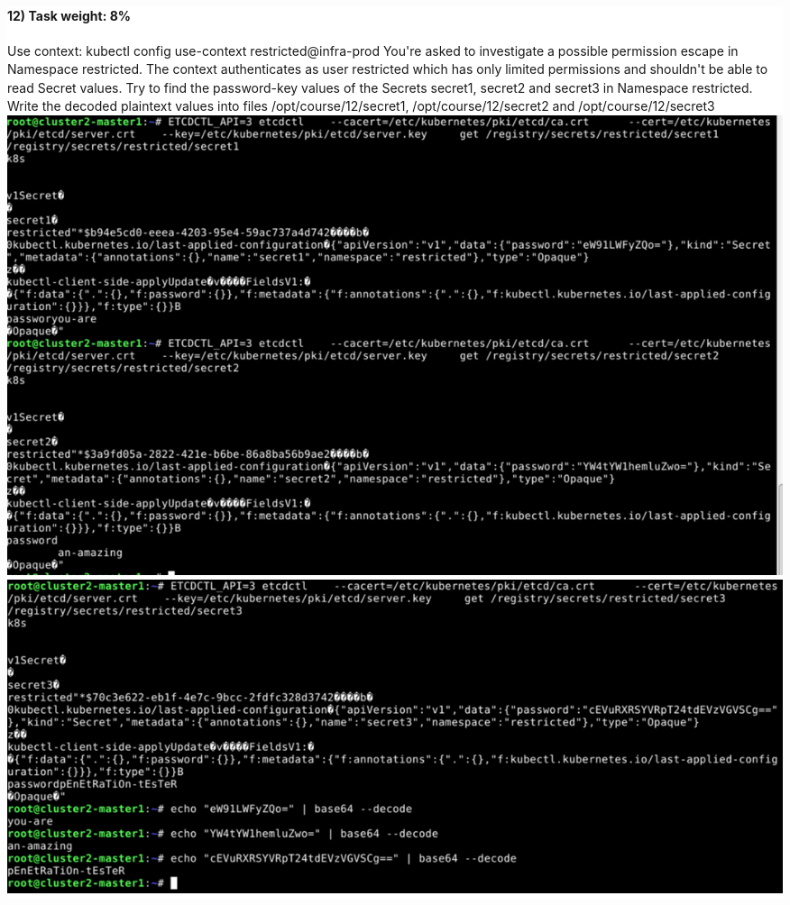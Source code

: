 #### 12) Task weight: 8%
Use context: kubectl config use-context restricted@infra-prod
You're asked to investigate a possible permission escape in Namespace restricted. The context authenticates as user restricted which has only limited permissions and shouldn't be able to read Secret values.
Try to find the password-key values of the Secrets secret1, secret2 and secret3 in Namespace restricted. Write the decoded plaintext values into files /opt/course/12/secret1, /opt/course/12/secret2 and /opt/course/12/secret3
![img_11.png](img_11.png)
![img_12.png](img_12.png)
```yaml

```
